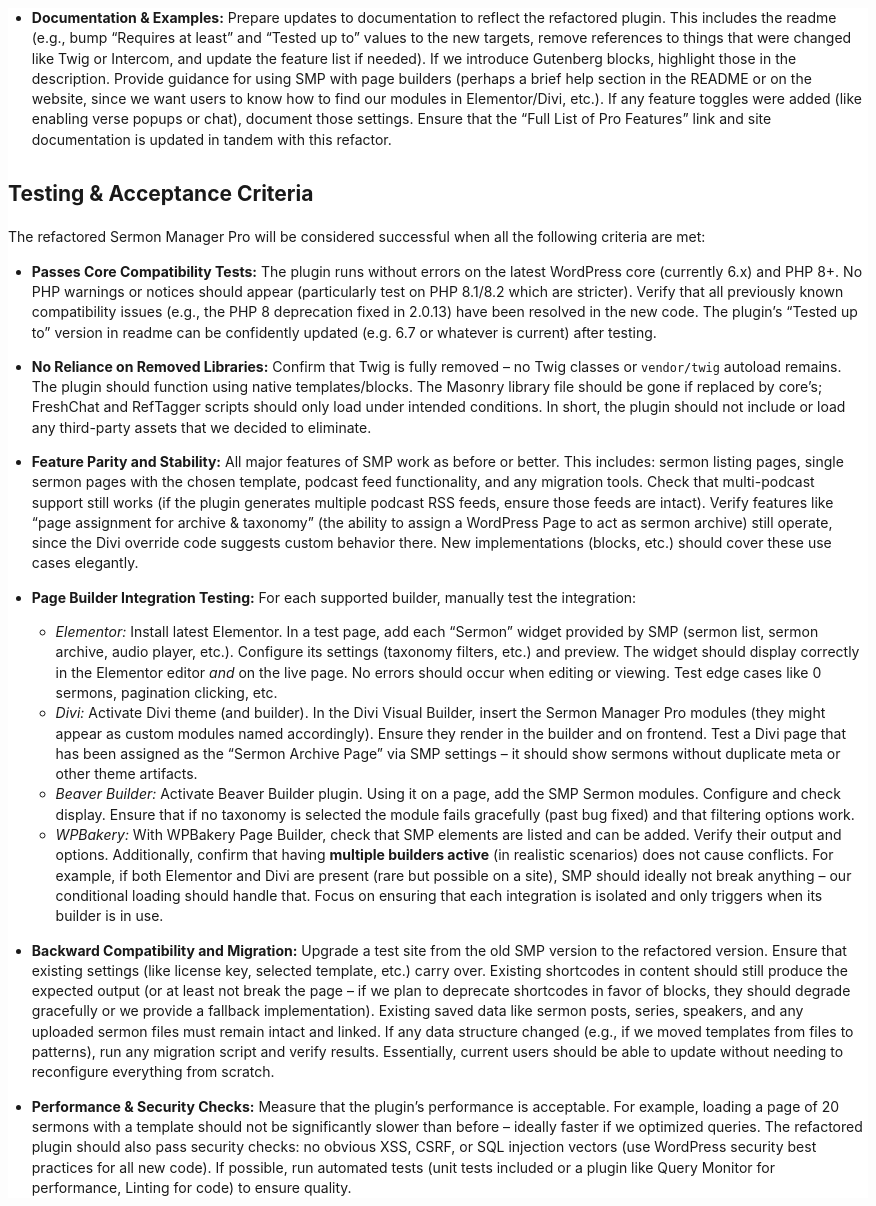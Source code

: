 * **Documentation & Examples:** Prepare updates to documentation to reflect the refactored plugin. This includes the readme (e.g., bump “Requires at least” and “Tested up to” values to the new targets, remove references to things that were changed like Twig or Intercom, and update the feature list if needed). If we introduce Gutenberg blocks, highlight those in the description. Provide guidance for using SMP with page builders (perhaps a brief help section in the README or on the website, since we want users to know how to find our modules in Elementor/Divi, etc.). If any feature toggles were added (like enabling verse popups or chat), document those settings. Ensure that the “Full List of Pro Features” link and site documentation is updated in tandem with this refactor.

## Testing & Acceptance Criteria

The refactored Sermon Manager Pro will be considered successful when all the following criteria are met:

* **Passes Core Compatibility Tests:** The plugin runs without errors on the latest WordPress core (currently 6.x) and PHP 8+. No PHP warnings or notices should appear (particularly test on PHP 8.1/8.2 which are stricter). Verify that all previously known compatibility issues (e.g., the PHP 8 deprecation fixed in 2.0.13) have been resolved in the new code. The plugin’s “Tested up to” version in readme can be confidently updated (e.g. 6.7 or whatever is current) after testing.
* **No Reliance on Removed Libraries:** Confirm that Twig is fully removed – no Twig classes or `vendor/twig` autoload remains. The plugin should function using native templates/blocks. The Masonry library file should be gone if replaced by core’s; FreshChat and RefTagger scripts should only load under intended conditions. In short, the plugin should not include or load any third-party assets that we decided to eliminate.
* **Feature Parity and Stability:** All major features of SMP work as before or better. This includes: sermon listing pages, single sermon pages with the chosen template, podcast feed functionality, and any migration tools. Check that multi-podcast support still works (if the plugin generates multiple podcast RSS feeds, ensure those feeds are intact). Verify features like “page assignment for archive & taxonomy” (the ability to assign a WordPress Page to act as sermon archive) still operate, since the Divi override code suggests custom behavior there. New implementations (blocks, etc.) should cover these use cases elegantly.
* **Page Builder Integration Testing:** For each supported builder, manually test the integration:

  * *Elementor:* Install latest Elementor. In a test page, add each “Sermon” widget provided by SMP (sermon list, sermon archive, audio player, etc.). Configure its settings (taxonomy filters, etc.) and preview. The widget should display correctly in the Elementor editor *and* on the live page. No errors should occur when editing or viewing. Test edge cases like 0 sermons, pagination clicking, etc.
  * *Divi:* Activate Divi theme (and builder). In the Divi Visual Builder, insert the Sermon Manager Pro modules (they might appear as custom modules named accordingly). Ensure they render in the builder and on frontend. Test a Divi page that has been assigned as the “Sermon Archive Page” via SMP settings – it should show sermons without duplicate meta or other theme artifacts.
  * *Beaver Builder:* Activate Beaver Builder plugin. Using it on a page, add the SMP Sermon modules. Configure and check display. Ensure that if no taxonomy is selected the module fails gracefully (past bug fixed) and that filtering options work.
  * *WPBakery:* With WPBakery Page Builder, check that SMP elements are listed and can be added. Verify their output and options.
    Additionally, confirm that having **multiple builders active** (in realistic scenarios) does not cause conflicts. For example, if both Elementor and Divi are present (rare but possible on a site), SMP should ideally not break anything – our conditional loading should handle that. Focus on ensuring that each integration is isolated and only triggers when its builder is in use.
* **Backward Compatibility and Migration:** Upgrade a test site from the old SMP version to the refactored version. Ensure that existing settings (like license key, selected template, etc.) carry over. Existing shortcodes in content should still produce the expected output (or at least not break the page – if we plan to deprecate shortcodes in favor of blocks, they should degrade gracefully or we provide a fallback implementation). Existing saved data like sermon posts, series, speakers, and any uploaded sermon files must remain intact and linked. If any data structure changed (e.g., if we moved templates from files to patterns), run any migration script and verify results. Essentially, current users should be able to update without needing to reconfigure everything from scratch.
* **Performance & Security Checks:** Measure that the plugin’s performance is acceptable. For example, loading a page of 20 sermons with a template should not be significantly slower than before – ideally faster if we optimized queries. The refactored plugin should also pass security checks: no obvious XSS, CSRF, or SQL injection vectors (use WordPress security best practices for all new code). If possible, run automated tests (unit tests included or a plugin like Query Monitor for performance, Linting for code) to ensure quality.